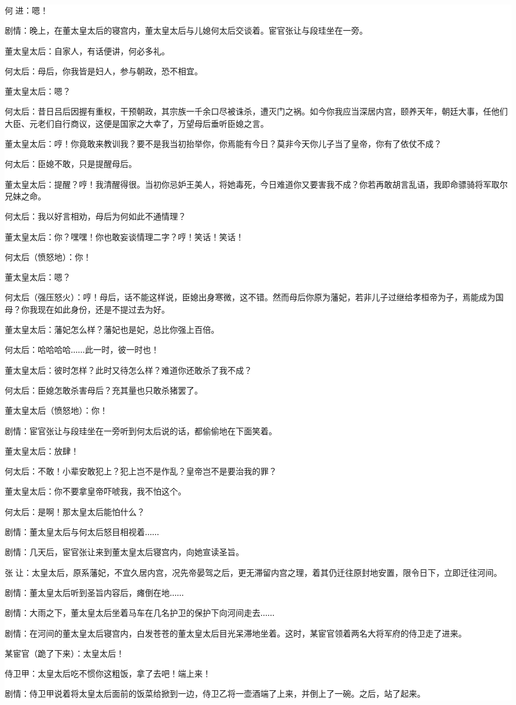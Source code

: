 何 进：嗯！

剧情：晚上，在董太皇太后的寝宫内，董太皇太后与儿媳何太后交谈着。宦官张让与段珪坐在一旁。

董太皇太后：自家人，有话便讲，何必多礼。

何太后：母后，你我皆是妇人，参与朝政，恐不相宜。

董太皇太后：嗯？

何太后：昔日吕后因握有重权，干预朝政，其宗族一千余口尽被诛杀，遭灭门之祸。如今你我应当深居内宫，颐养天年，朝廷大事，任他们大臣、元老们自行商议，这便是国家之大幸了，万望母后垂听臣媳之言。

董太皇太后：哼！你竟敢来教训我？要不是我当初抬举你，你焉能有今日？莫非今天你儿子当了皇帝，你有了依仗不成？

何太后：臣媳不敢，只是提醒母后。

董太皇太后：提醒？哼！我清醒得很。当初你忌妒王美人，将她毒死，今日难道你又要害我不成？你若再敢胡言乱语，我即命骠骑将军取尔兄妹之命。

何太后：我以好言相劝，母后为何如此不通情理？

董太皇太后：你？嘿嘿！你也敢妄谈情理二字？哼！笑话！笑话！

何太后（愤怒地）：你！

董太皇太后：嗯？

何太后（强压怒火）：哼！母后，话不能这样说，臣媳出身寒微，这不错。然而母后你原为藩妃，若非儿子过继给孝桓帝为子，焉能成为国母？你我现在如此身份，还是不提过去为好。

董太皇太后：藩妃怎么样？藩妃也是妃，总比你强上百倍。

何太后：哈哈哈哈……此一时，彼一时也！

董太皇太后：彼时怎样？此时又待怎么样？难道你还敢杀了我不成？

何太后：臣媳怎敢杀害母后？充其量也只敢杀猪罢了。

董太皇太后（愤怒地）：你！

剧情：宦官张让与段珪坐在一旁听到何太后说的话，都偷偷地在下面笑着。

董太皇太后：放肆！

何太后：不敢！小辈安敢犯上？犯上岂不是作乱？皇帝岂不是要治我的罪？

董太皇太后：你不要拿皇帝吓唬我，我不怕这个。

何太后：是啊！那太皇太后能怕什么？

剧情：董太皇太后与何太后怒目相视着……

剧情：几天后，宦官张让来到董太皇太后寝宫内，向她宣读圣旨。

张 让：太皇太后，原系藩妃，不宜久居内宫，况先帝晏驾之后，更无滞留内宫之理，着其仍迁往原封地安置，限令日下，立即迁往河间。

剧情：董太皇太后听到圣旨内容后，瘫倒在地……

剧情：大雨之下，董太皇太后坐着马车在几名护卫的保护下向河间走去……

剧情：在河间的董太皇太后寝宫内，白发苍苍的董太皇太后目光呆滞地坐着。这时，某宦官领着两名大将军府的侍卫走了进来。

某宦官（跪了下来）：太皇太后！

侍卫甲：太皇太后吃不惯你这粗饭，拿了去吧！端上来！

剧情：侍卫甲说着将太皇太后面前的饭菜给掀到一边，侍卫乙将一壶酒端了上来，并倒上了一碗。之后，站了起来。
